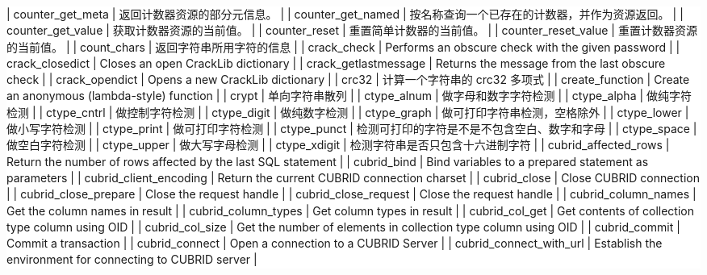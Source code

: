 | counter_get_meta | 返回计数器资源的部分元信息。 | 
| counter_get_named | 按名称查询一个已存在的计数器，并作为资源返回。 | 
| counter_get_value | 获取计数器资源的当前值。 | 
| counter_reset | 重置简单计数器的当前值。 | 
| counter_reset_value | 重置计数器资源的当前值。 | 
| count_chars | 返回字符串所用字符的信息 | 
| crack_check | Performs an obscure check with the given password | 
| crack_closedict | Closes an open CrackLib dictionary | 
| crack_getlastmessage | Returns the message from the last obscure check | 
| crack_opendict | Opens a new CrackLib dictionary | 
| crc32 | 计算一个字符串的 crc32 多项式 | 
| create_function | Create an anonymous (lambda-style) function | 
| crypt | 单向字符串散列 | 
| ctype_alnum | 做字母和数字字符检测 | 
| ctype_alpha | 做纯字符检测 | 
| ctype_cntrl | 做控制字符检测 | 
| ctype_digit | 做纯数字检测 | 
| ctype_graph | 做可打印字符串检测，空格除外 | 
| ctype_lower | 做小写字符检测 | 
| ctype_print | 做可打印字符检测 | 
| ctype_punct | 检测可打印的字符是不是不包含空白、数字和字母 | 
| ctype_space | 做空白字符检测 | 
| ctype_upper | 做大写字母检测 | 
| ctype_xdigit | 检测字符串是否只包含十六进制字符 | 
| cubrid_affected_rows | Return the number of rows affected by the last SQL statement | 
| cubrid_bind | Bind variables to a prepared statement as parameters | 
| cubrid_client_encoding | Return the current CUBRID connection charset | 
| cubrid_close | Close CUBRID connection | 
| cubrid_close_prepare | Close the request handle | 
| cubrid_close_request | Close the request handle | 
| cubrid_column_names | Get the column names in result | 
| cubrid_column_types | Get column types in result | 
| cubrid_col_get | Get contents of collection type column using OID | 
| cubrid_col_size | Get the number of elements in collection type column using OID | 
| cubrid_commit | Commit a transaction | 
| cubrid_connect | Open a connection to a CUBRID Server | 
| cubrid_connect_with_url | Establish the environment for connecting to CUBRID server | 